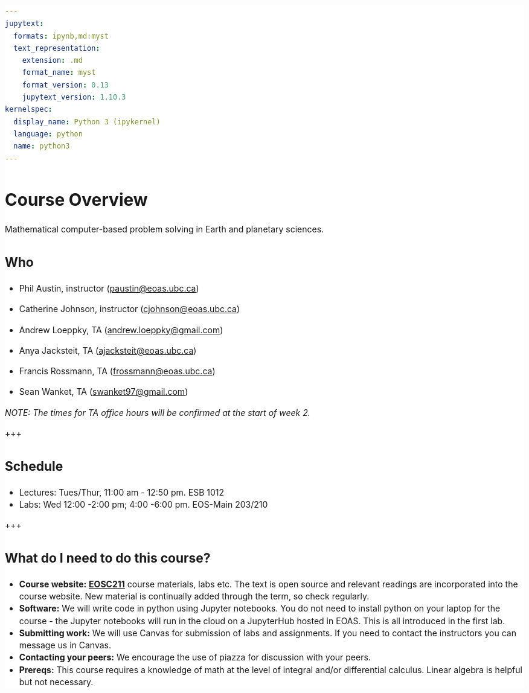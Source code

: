 ```yaml
---
jupytext:
  formats: ipynb,md:myst
  text_representation:
    extension: .md
    format_name: myst
    format_version: 0.13
    jupytext_version: 1.10.3
kernelspec:
  display_name: Python 3 (ipykernel)
  language: python
  name: python3
---
```


# Course Overview

Mathematical computer-based problem solving in Earth and planetary sciences. 

## Who

* Phil Austin, instructor (paustin@eoas.ubc.ca) 
* Catherine Johnson, instructor (cjohnson@eoas.ubc.ca)  

* Andrew Loeppky, TA (andrew.loeppky@gmail.com)
* Anya Jacksteit, TA (ajacksteit@eoas.ubc.ca) 
* Francis Rossmann, TA (frossmann@eoas.ubc.ca)
* Sean Wanket, TA (swanket97@gmail.com)
    
*NOTE: The times for TA office hours will be confirmed at the start of week 2.*

+++

## Schedule

* Lectures: Tues/Thur, 11:00 am - 12:50 pm.  ESB 1012  
* Labs:     Wed 12:00 -2:00 pm; 4:00 -6:00 pm.  EOS-Main 203/210

+++

## What do I need to do this course? 

* **Course website:**  __[EOSC211](https://phaustin.github.io/eosc211_students)__ course materials, labs etc.  The text is open source and relevant readings are incorporated into the course website.  New material is continually added through the term, so check regularly.
* **Software:**  We will write code in python using Jupyter notebooks.  You do not need to install python on your laptop for the course - the Jupyter notebooks will run in the cloud on a JupyterHub hosted in EOAS.  This is all introduced in the first lab.
* **Submitting work:** We will use Canvas for submission of labs and assignments. If you need to contact the instructors you can message us in Canvas.
* **Contacting your peers:** We encourage the use of piazza for discussion with your peers.  
* **Prereqs:** This course requires a knowledge of math at the level of integral and/or differential calculus. Linear algebra is helpful but not necessary.
